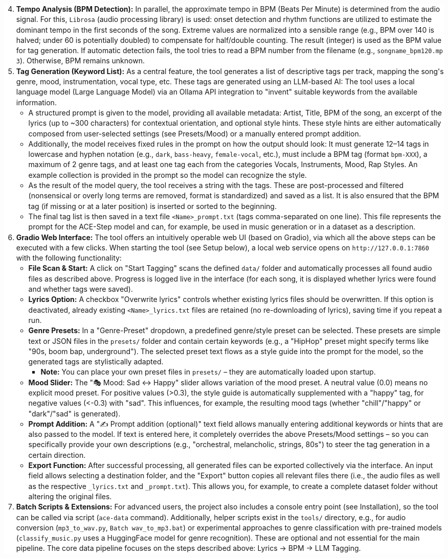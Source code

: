 4.  **Tempo Analysis (BPM Detection):** In parallel, the approximate tempo in BPM (Beats Per Minute) is determined from the audio signal. For this, `Librosa` (audio processing library) is used: onset detection and rhythm functions are utilized to estimate the dominant tempo in the first seconds of the song. Extreme values are normalized into a sensible range (e.g., BPM over 140 is halved; under 60 is potentially doubled) to compensate for half/double counting. The result (integer) is used as the BPM value for tag generation. If automatic detection fails, the tool tries to read a BPM number from the filename (e.g., `songname_bpm120.mp3`). Otherwise, BPM remains unknown.
5.  **Tag Generation (Keyword List):** As a central feature, the tool generates a list of descriptive tags per track, mapping the song's genre, mood, instrumentation, vocal type, etc. These tags are generated using an LLM-based AI: The tool uses a local language model (Large Language Model) via an Ollama API integration to "invent" suitable keywords from the available information.
    *   A structured prompt is given to the model, providing all available metadata: Artist, Title, BPM of the song, an excerpt of the lyrics (up to ~300 characters) for contextual orientation, and optional style hints. These style hints are either automatically composed from user-selected settings (see Presets/Mood) or a manually entered prompt addition.
    *   Additionally, the model receives fixed rules in the prompt on how the output should look: It must generate 12–14 tags in lowercase and hyphen notation (e.g., `dark`, `bass-heavy`, `female-vocal`, etc.), must include a BPM tag (format `bpm-XXX`), a maximum of 2 genre tags, and at least one tag each from the categories Vocals, Instruments, Mood, Rap Styles. An example collection is provided in the prompt so the model can recognize the style.
    *   As the result of the model query, the tool receives a string with the tags. These are post-processed and filtered (nonsensical or overly long terms are removed, format is standardized) and saved as a list. It is also ensured that the BPM tag (if missing or at a later position) is inserted or sorted to the beginning.
    *   The final tag list is then saved in a text file `<Name>_prompt.txt` (tags comma-separated on one line). This file represents the prompt for the ACE-Step model and can, for example, be used in music generation or in a dataset as a description.
6.  **Gradio Web Interface:** The tool offers an intuitively operable web UI (based on Gradio), via which all the above steps can be executed with a few clicks. When starting the tool (see Setup below), a local web service opens on `http://127.0.0.1:7860` with the following functionality:
    *   **File Scan & Start:** A click on "Start Tagging" scans the defined `data/` folder and automatically processes all found audio files as described above. Progress is logged live in the interface (for each song, it is displayed whether lyrics were found and whether tags were saved).
    *   **Lyrics Option:** A checkbox "Overwrite lyrics" controls whether existing lyrics files should be overwritten. If this option is deactivated, already existing `<Name>_lyrics.txt` files are retained (no re-downloading of lyrics), saving time if you repeat a run.
    *   **Genre Presets:** In a "Genre-Preset" dropdown, a predefined genre/style preset can be selected. These presets are simple text or JSON files in the `presets/` folder and contain certain keywords (e.g., a "HipHop" preset might specify terms like "90s, boom bap, underground"). The selected preset text flows as a style guide into the prompt for the model, so the generated tags are stylistically adapted.
        *   **Note:** You can place your own preset files in `presets/` – they are automatically loaded upon startup.
    *   **Mood Slider:** The "🎭 Mood: Sad ↔ Happy" slider allows variation of the mood preset. A neutral value (0.0) means no explicit mood preset. For positive values (>0.3), the style guide is automatically supplemented with a "happy" tag, for negative values (<-0.3) with "sad". This influences, for example, the resulting mood tags (whether "chill"/"happy" or "dark"/"sad" is generated).
    *   **Prompt Addition:** A "✍ Prompt addition (optional)" text field allows manually entering additional keywords or hints that are also passed to the model. If text is entered here, it completely overrides the above Presets/Mood settings – so you can specifically provide your own descriptions (e.g., "orchestral, melancholic, strings, 80s") to steer the tag generation in a certain direction.
    *   **Export Function:** After successful processing, all generated files can be exported collectively via the interface. An input field allows selecting a destination folder, and the "Export" button copies all relevant files there (i.e., the audio files as well as the respective `_lyrics.txt` and `_prompt.txt`). This allows you, for example, to create a complete dataset folder without altering the original files.
7.  **Batch Scripts & Extensions:** For advanced users, the project also includes a console entry point (see Installation), so the tool can be called via script (`ace-data` command). Additionally, helper scripts exist in the `tools/` directory, e.g., for audio conversion (`mp3_to_wav.py`, `Batch wav_to_mp3.bat`) or experimental approaches to genre classification with pre-trained models (`classify_music.py` uses a HuggingFace model for genre recognition). These are optional and not essential for the main pipeline. The core data pipeline focuses on the steps described above: Lyrics → BPM → LLM Tagging.
